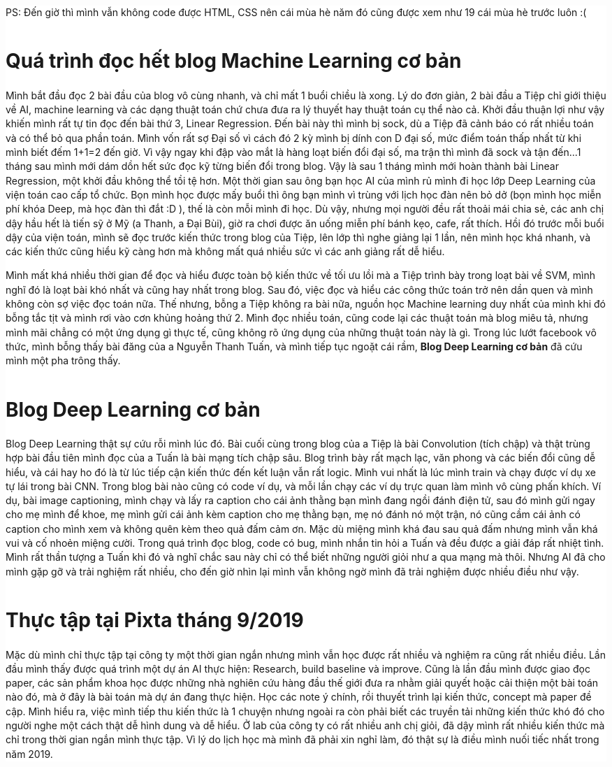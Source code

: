 PS: Đến giờ thì mình vẫn không code được HTML, CSS nên cái mùa hè năm đó cũng được xem như 19 cái mùa hè trước luôn :(
# Quá trình đọc hết blog Machine Learning cơ bản
Mình bắt đầu đọc 2 bài đầu của blog vô cùng nhanh, và chỉ mất 1 buổi chiều là xong. Lý do đơn giản, 2 bài đầu a Tiệp chỉ giới thiệu về AI, machine learning và các dạng thuật toán chứ chưa đưa ra lý thuyết hay thuật toán cụ thể nào cả. Khởi đầu thuận lợi như vậy khiến mình rất tự tin đọc đến bài thứ 3, Linear Regression. Đến bài này thì mình bị sock, dù a Tiệp đã cảnh báo có rất nhiều toán và có thể bỏ qua phần toán. Mình vốn rất sợ Đại số vì cách đó 2 kỳ mình bị dính con D đại số, mức điểm toán thấp nhất từ khi mình biết đếm 1+1=2 đến giờ. Vì vậy ngay khi đập vào mắt là hàng loạt biến đổi đại số, ma trận thì mình đã sock và tận đến...1 tháng sau mình mới dám dồn hết sức đọc kỹ từng biến đổi trong blog. Vậy là sau 1 tháng mình mới hoàn thành bài Linear Regression, một khởi đầu không thể tồi tệ hơn. Một thời gian sau ông bạn học AI của mình rủ mình đi học lớp Deep Learning của viện toán cao cấp tổ chức. Bọn mình học được mấy buổi thì ông bạn mình vì trùng với lịch học đàn nên bỏ dở (bọn mình học miễn phí khóa Deep, mà học đàn thì đắt :D ), thế là còn mỗi mình đi học. Dù vậy, nhưng mọi người đều rất thoải mái chia sẻ, các anh chị dậy hầu hết là tiến sỹ ở Mỹ (a Thanh, a Đại Bùi), giờ ra chơi được ăn uống miễn phí bánh kẹo, cafe, rất thích. Hồi đó trước mỗi buổi dậy của viện toán, mình sẽ đọc trước kiến thức trong blog của Tiệp, lên lớp thì nghe giảng lại 1 lần, nên mình học khá nhanh, và các kiến thức cũng hiểu kỹ càng hơn mà không mất quá nhiều sức vì các anh giảng rất dễ hiểu. 

Mình mất khá nhiều thời gian để đọc và hiểu được toàn bộ kiến thức về tối ưu lồi mà a Tiệp trình bày trong loạt bài về SVM, mình nghĩ đó là loạt bài khó nhất và cũng hay nhất trong blog. Sau đó, việc đọc và hiểu các công thức toán trở nên dần quen và mình không còn sợ việc đọc toán nữa. Thế nhưng, bỗng a Tiệp không ra bài nữa, nguồn học Machine learning duy nhất của mình khi đó bỗng tắc tịt và mình rơi vào cơn khủng hoảng thứ 2. Mình đọc nhiều toán, cũng code lại các thuật toán mà blog miêu tả, nhưng mình mãi chẳng có một ứng dụng gì thực tế, cũng không rõ ứng dụng của những thuật toán này là gì. Trong lúc lướt facebook vô thức, mình bỗng thấy bài đăng của a Nguyễn Thanh Tuấn, và mình tiếp tục ngoặt cái rầm, **Blog Deep Learning cơ bản** đã cứu mình một pha trông thấy. 

# Blog Deep Learning cơ bản
Blog Deep Learning thật sự cứu rỗi mình lúc đó. Bài cuối cùng trong blog của a Tiệp là bài Convolution (tích chập) và thật trùng hợp bài đầu tiên mình đọc của a Tuấn là bài mạng tích chập sâu. Blog trình bày rất mạch lạc, văn phong và các biến đổi cũng dễ hiểu, và cái hay ho đó là từ lúc tiếp cận kiến thức đến kết luận vẫn rất logic. Mình vui nhất là lúc mình train và chạy được ví dụ xe tự lái trong bài CNN. Trong blog bài nào cũng có code ví dụ, và mỗi lần chạy các ví dụ trực quan làm mình vô cùng phấn khích. Ví dụ, bài image captioning, mình chạy và lấy ra caption cho cái ảnh thằng bạn mình đang ngồi đánh điện tử, sau đó mình gửi ngay cho mẹ mình để khoe, mẹ mình gửi cái ảnh kèm caption cho mẹ thằng bạn, mẹ nó đánh nó một trận, nó cũng cầm cái ảnh có caption cho mình xem và không quên kèm theo quả đấm cảm ơn. Mặc dù miệng mình khá đau sau quả đấm nhưng mình vẫn khá vui và cố nhoẻn miệng cười. Trong quá trình đọc blog, code có bug, mình nhắn tin hỏi a Tuấn và đều được a giải đáp rất nhiệt tình. Mình rất thần tượng a Tuấn khi đó và nghĩ chắc sau này chỉ có thể biết những người giỏi như a qua mạng mà thôi. Nhưng AI đã cho mình gặp gỡ và trải nghiệm rất nhiều, cho đến giờ nhìn lại mình vẫn không ngờ mình đã trải nghiệm được nhiều điều như vậy.

# Thực tập tại Pixta tháng 9/2019
Mặc dù mình chỉ thực tập tại công ty một thời gian ngắn nhưng mình vẫn học được rất nhiều và nghiệm ra cũng rất nhiều điều. Lần đầu mình thấy được quá trình một dự án AI thực hiện: Research, build baseline và improve. Cũng là lần đầu mình được giao đọc paper, các sản phẩm khoa học được những nhà nghiên cứu hàng đầu thế giới đưa ra nhằm giải quyết hoặc cải thiện một bài toán nào đó, mà ở đây là bài toán mà dự án đang thực hiện. Học các note ý chính, rồi thuyết trình lại kiến thức, concept mà paper đề cập. Mình hiểu ra, việc mình tiếp thu kiến thức là 1 chuyện nhưng ngoài ra còn phải biết các truyền tải những kiến thức khó đó cho người nghe một cách thật dễ hình dung và dễ hiểu. Ở lab của công ty có rất nhiều anh chị giỏi, đã dậy mình rất nhiều kiến thức mà chỉ trong thời gian ngắn mình thực tập. Vì lý do lịch học mà mình đã phải xin nghỉ làm, đó thật sự là điều mình nuối tiếc nhất trong năm 2019. 
